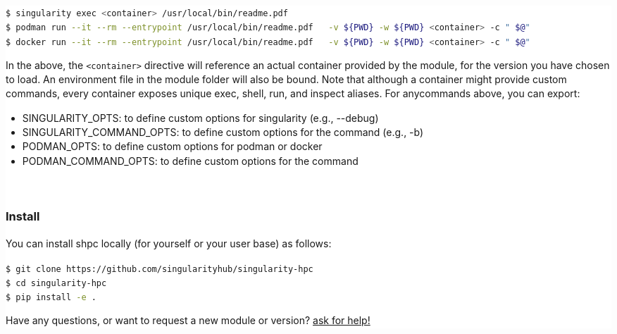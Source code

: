 ```bash
$ singularity exec <container> /usr/local/bin/readme.pdf
$ podman run --it --rm --entrypoint /usr/local/bin/readme.pdf   -v ${PWD} -w ${PWD} <container> -c " $@"
$ docker run --it --rm --entrypoint /usr/local/bin/readme.pdf   -v ${PWD} -w ${PWD} <container> -c " $@"
```



In the above, the `<container>` directive will reference an actual container provided
by the module, for the version you have chosen to load. An environment file in the
module folder will also be bound. Note that although a container
might provide custom commands, every container exposes unique exec, shell, run, and
inspect aliases. For anycommands above, you can export:

 - SINGULARITY_OPTS: to define custom options for singularity (e.g., --debug)
 - SINGULARITY_COMMAND_OPTS: to define custom options for the command (e.g., -b)
 - PODMAN_OPTS: to define custom options for podman or docker
 - PODMAN_COMMAND_OPTS: to define custom options for the command

<br>

### Install

You can install shpc locally (for yourself or your user base) as follows:

```bash
$ git clone https://github.com/singularityhub/singularity-hpc
$ cd singularity-hpc
$ pip install -e .
```

Have any questions, or want to request a new module or version? [ask for help!](https://github.com/singularityhub/singularity-hpc/issues)